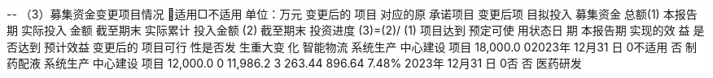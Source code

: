 --
（3）募集资金变更项目情况
适用□不适用
单位：万元
变更后的
项目
对应的原
承诺项目
变更后项
目拟投入
募集资金
总额(1)
本报告期
实际投入
金额
截至期末
实际累计
投入金额
(2)
截至期末
投资进度
(3)=(2)/
(1)
项目达到
预定可使
用状态日
期
本报告期
实现的效
益
是否达到
预计效益
变更后的
项目可行
性是否发
生重大变
化
智能物流
系统生产
中心建设
项目
18,000.0
02023年
12月31
日
0不适用
否
制药配液
系统生产
中心建设
项目
12,000.0
0
11,986.2
3
263.44
896.64
7.48%
2023年
12月31
日
0否
否
医药研发